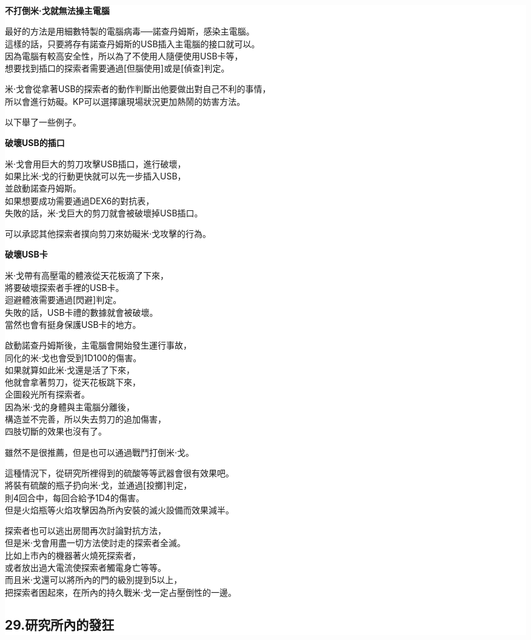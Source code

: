**不打倒米‧戈就無法操主電腦**  

最好的方法是用細數特製的電腦病毒──諾查丹姆斯，感染主電腦。  
這樣的話，只要將存有諾查丹姆斯的USB插入主電腦的接口就可以。  
因為電腦有較高安全性，所以為了不使用人隨便使用USB卡等，  
想要找到插口的探索者需要通過[但腦使用]或是[偵查]判定。  

米‧戈會從拿著USB的探索者的動作判斷出他要做出對自己不利的事情，  
所以會進行妨礙。KP可以選擇讓現場狀況更加熱鬧的妨害方法。  

以下舉了一些例子。  

**破壞USB的插口**  

米‧戈會用巨大的剪刀攻擊USB插口，進行破壞，  
如果比米‧戈的行動更快就可以先一步插入USB，  
並啟動諾查丹姆斯。  
如果想要成功需要通過DEX6的對抗表，  
失敗的話，米‧戈巨大的剪刀就會被破壞掉USB插口。  

可以承認其他探索者撲向剪刀來妨礙米‧戈攻擊的行為。  

**破壞USB卡**  

米‧戈帶有高壓電的體液從天花板滴了下來，  
將要破壞探索者手裡的USB卡。  
迴避體液需要通過[閃避]判定。  
失敗的話，USB卡禮的數據就會被破壞。  
當然也會有挺身保護USB卡的地方。  


啟動諾查丹姆斯後，主電腦會開始發生運行事故，  
同化的米‧戈也會受到1D100的傷害。  
如果就算如此米‧戈還是活了下來，  
他就會拿著剪刀，從天花板跳下來，  
企圖殺光所有探索者。  
因為米‧戈的身體與主電腦分離後，  
構造並不完善，所以失去剪刀的追加傷害，  
四肢切斷的效果也沒有了。  


雖然不是很推薦，但是也可以通過戰鬥打倒米‧戈。  

這種情況下，從研究所裡得到的硫酸等等武器會很有效果吧。  
將裝有硫酸的瓶子扔向米‧戈，並通過[投擲]判定，  
則4回合中，每回合給予1D4的傷害。  
但是火焰瓶等火焰攻擊因為所內安裝的滅火設備而效果減半。  

探索者也可以逃出房間再次討論對抗方法，  
但是米‧戈會用盡一切方法使討走的探索者全滅。  
比如上市內的機器著火燒死探索者，  
或者放出過大電流使探索者觸電身亡等等。  
而且米‧戈還可以將所內的門的級別提到5以上，  
把探索者困起來，在所內的持久戰米‧戈一定占壓倒性的一邊。  

## 29.研究所內的發狂
